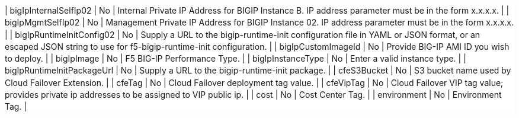 | bigIpInternalSelfIp02      | No       | Internal Private IP Address for BIGIP Instance B. IP address parameter must be in the form x.x.x.x.                                                                                                                                                                                                                                                                                                                                    |
| bigIpMgmtSelfIp02          | No       | Management Private IP Address for BIGIP Instance 02. IP address parameter must be in the form x.x.x.x.                                                                                                                                                                                                                                                                                                                                 |
| bigIpRuntimeInitConfig02   | No       | Supply a URL to the bigip-runtime-init configuration file in YAML or JSON format, or an escaped JSON string to use for f5-bigip-runtime-init configuration.                                                                                                                                                                                                                                                                            |
| bigIpCustomImageId         | No       | Provide BIG-IP AMI ID you wish to deploy.                                                                                                                                                                                                                                                                                                                                                                                              |
| bigIpImage                 | No       | F5 BIG-IP Performance Type.                                                                                                                                                                                                                                                                                                                                                                                                            |
| bigIpInstanceType          | No       | Enter a valid instance type.                                                                                                                                                                                                                                                                                                                                                                                                           |
| bigIpRuntimeInitPackageUrl | No       | Supply a URL to the bigip-runtime-init package.                                                                                                                                                                                                                                                                                                                                                                                        |
| cfeS3Bucket                | No       | S3 bucket name used by Cloud Failover Extension.                                                                                                                                                                                                                                                                                                                                                                                       |
| cfeTag                     | No       | Cloud Failover deployment tag value.                                                                                                                                                                                                                                                                                                                                                                                                   |
| cfeVipTag                  | No       | Cloud Failover VIP tag value; provides private ip addresses to be assigned to VIP public ip.                                                                                                                                                                                                                                                                                                                                           |
| cost                       | No       | Cost Center Tag.                                                                                                                                                                                                                                                                                                                                                                                                                       |
| environment                | No       | Environment Tag.                                                                                                                                                                                                                                                                                                                                                                                                                       |